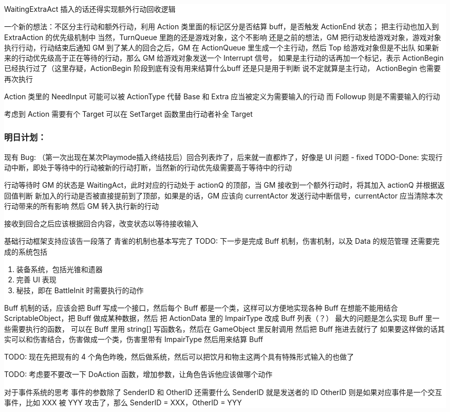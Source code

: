 WaitingExtraAct 插入的话还得实现额外行动回收逻辑

一个新的想法：不区分主行动和额外行动，利用 Action 类里面的标记区分是否结算 buff，是否触发 ActionEnd 状态；
把主行动也加入到 ExtraAction 的优先级机制中
当然，TurnQueue 里跑的还是游戏对象，这个不影响
还是之前的想法，GM 把行动发给游戏对象，游戏对象执行行动，行动结束后通知 GM
到了某人的回合之后，GM 在 ActionQueue 里生成一个主行动，然后 Top 给游戏对象但是不出队
如果新来的行动优先级高于正在等待的行动，那么 GM 给游戏对象发送一个 Interrupt 信号，
如果是主行动的话再加一个标记，表示 ActionBegin 已经执行过了（这里存疑，ActionBegin 阶段到底有没有用来结算什么buff
还是只是用于判断
说不定就算是主行动， ActionBegin 也需要再次执行



Action 类里的 NeedInput 可能可以被 ActionType 代替
Base 和 Extra 应当被定义为需要输入的行动
而 Followup 则是不需要输入的行动

考虑到 Action 需要有个 Target
可以在 SetTarget 函数里由行动者补全 Target



### 明日计划：
现有 Bug: （第一次出现在某次Playmode插入终结技后）回合列表炸了，后来就一直都炸了，好像是 UI 问题 - fixed
TODO-Done: 实现行动中断，即处于等待中的行动被新的行动打断，当然新的行动优先级需要高于等待中的行动

行动等待时 GM 的状态是 WaitingAct，此时对应的行动处于 actionQ 的顶部，当 GM 接收到一个额外行动时，将其加入 actionQ 并根据返回值判断
新加入的行动是否被直接提前到了顶部，如果是的话，GM 应该向 currentActor 发送行动中断信号，currentActor 应当清除本次行动带来的所有影响
然后 GM 转入执行新的行动

接收到回合之后应该根据回合内容，改变状态以等待接收输入

基础行动框架支持应该告一段落了
青雀的机制也基本写完了
TODO: 下一步是完成 Buff 机制，伤害机制，以及 Data 的规范管理
还需要完成的系统包括
1. 装备系统，包括光锥和遗器
2. 完善 UI 表现
3. 秘技，即在 BattleInit 时需要执行的动作

Buff 机制的话，应该会把 Buff 写成一个接口，然后每个 Buff 都是一个类，这样可以方便地实现各种 Buff
在想能不能用结合 ScriptableObject，把 Buff 做成某种数据，然后
把 ActionData 里的 ImpairType 改成 Buff 列表（？）
最大的问题是怎么实现 Buff 里一些需要执行的函数，
可以在 Buff 里用 string[] 写函数名，然后在 GameObject 里反射调用
然后把 Buff 拖进去就行了
如果要这样做的话其实可以和伤害结合，伤害做成一个类，伤害里带有 ImpairType
然后用来结算 Buff

TODO: 现在先把现有的 4 个角色昨晚，然后做系统，然后可以把饮月和物主这两个具有特殊形式输入的也做了

TODO: 考虑要不要改一下 DoAction 函数，增加参数，让角色告诉他应该做哪个动作

对于事件系统的思考
事件的参数除了 SenderID 和 OtherID 还需要什么
SenderID 就是发送者的 ID
OtherID 则是如果对应事件是一个交互事件，比如 XXX 被 YYY 攻击了，那么 SenderID = XXX，OtherID = YYY
